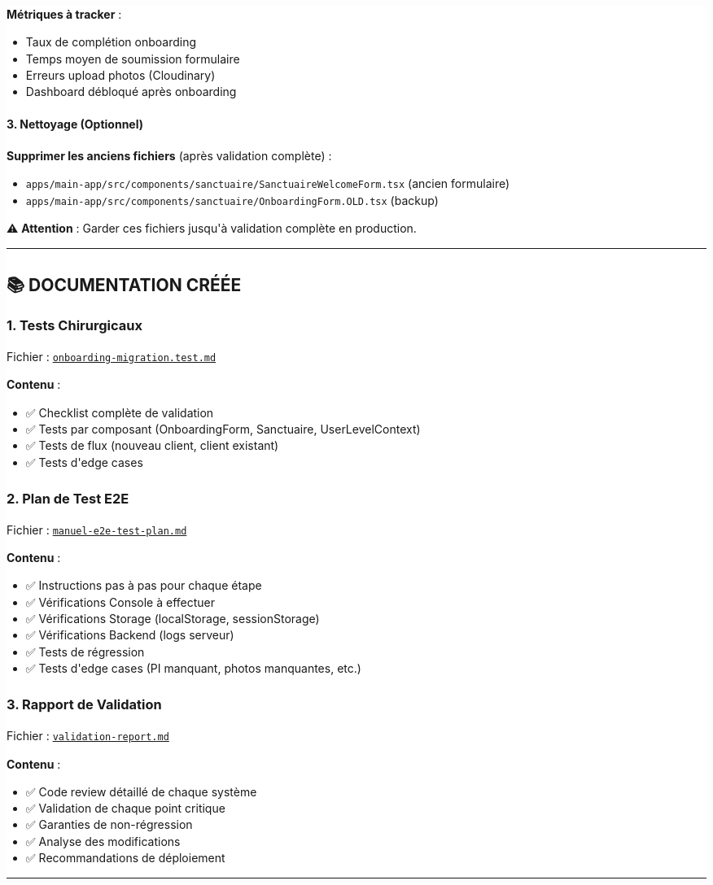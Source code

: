 **Métriques à tracker** :
- Taux de complétion onboarding
- Temps moyen de soumission formulaire
- Erreurs upload photos (Cloudinary)
- Dashboard débloqué après onboarding

#### 3. Nettoyage (Optionnel)

**Supprimer les anciens fichiers** (après validation complète) :
- `apps/main-app/src/components/sanctuaire/SanctuaireWelcomeForm.tsx` (ancien formulaire)
- `apps/main-app/src/components/sanctuaire/OnboardingForm.OLD.tsx` (backup)

⚠️ **Attention** : Garder ces fichiers jusqu'à validation complète en production.

---

## 📚 DOCUMENTATION CRÉÉE

### 1. Tests Chirurgicaux

Fichier : [`onboarding-migration.test.md`](file://c:\Users\hp\Desktop\LumiraV1-MVP\apps\main-app\src\__tests__\sanctuaire\onboarding-migration.test.md)

**Contenu** :
- ✅ Checklist complète de validation
- ✅ Tests par composant (OnboardingForm, Sanctuaire, UserLevelContext)
- ✅ Tests de flux (nouveau client, client existant)
- ✅ Tests d'edge cases

### 2. Plan de Test E2E

Fichier : [`manuel-e2e-test-plan.md`](file://c:\Users\hp\Desktop\LumiraV1-MVP\apps\main-app\src\__tests__\sanctuaire\manuel-e2e-test-plan.md)

**Contenu** :
- ✅ Instructions pas à pas pour chaque étape
- ✅ Vérifications Console à effectuer
- ✅ Vérifications Storage (localStorage, sessionStorage)
- ✅ Vérifications Backend (logs serveur)
- ✅ Tests de régression
- ✅ Tests d'edge cases (PI manquant, photos manquantes, etc.)

### 3. Rapport de Validation

Fichier : [`validation-report.md`](file://c:\Users\hp\Desktop\LumiraV1-MVP\apps\main-app\src\__tests__\sanctuaire\validation-report.md)

**Contenu** :
- ✅ Code review détaillé de chaque système
- ✅ Validation de chaque point critique
- ✅ Garanties de non-régression
- ✅ Analyse des modifications
- ✅ Recommandations de déploiement

---